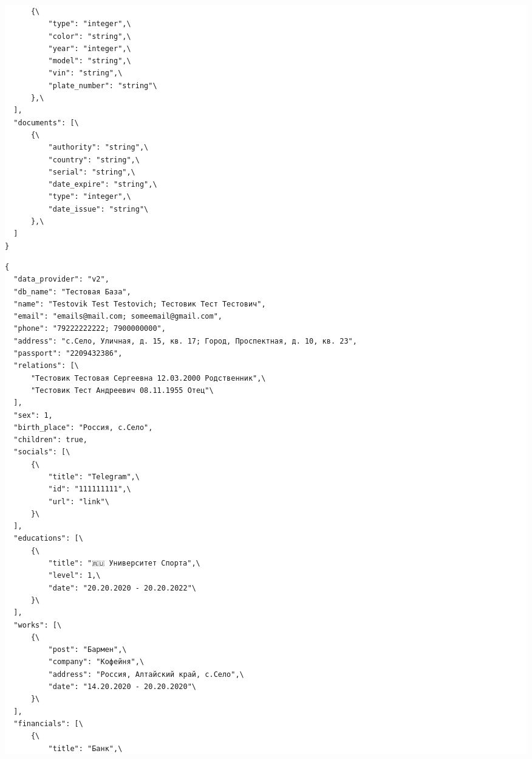 ```md-code__content
      {\
          "type": "integer",\
          "color": "string",\
          "year": "integer",\
          "model": "string",\
          "vin": "string",\
          "plate_number": "string"\
      },\
  ],
  "documents": [\
      {\
          "authority": "string",\
          "country": "string",\
          "serial": "string",\
          "date_expire": "string",\
          "type": "integer",\
          "date_issue": "string"\
      },\
  ]
}

```

```md-code__content
{
  "data_provider": "v2",
  "db_name": "Тестовая База",
  "name": "Testovik Test Testovich; Тестовик Тест Тестович",
  "email": "emails@mail.com; someemail@gmail.com",
  "phone": "79222222222; 7900000000",
  "address": "с.Село, Уличная, д. 15, кв. 17; Город, Проспектная, д. 10, кв. 23",
  "passport": "2209432386",
  "relations": [\
      "Тестовик Тестовая Сергеевна 12.03.2000 Родственник",\
      "Тестовик Тест Андреевич 08.11.1955 Отец"\
  ],
  "sex": 1,
  "birth_place": "Россия, с.Село",
  "children": true,
  "socials": [\
      {\
          "title": "Telegram",\
          "id": "111111111",\
          "url": "link"\
      }\
  ],
  "educations": [\
      {\
          "title": "🇷🇺 Университет Спорта",\
          "level": 1,\
          "date": "20.20.2020 - 20.20.2022"\
      }\
  ],
  "works": [\
      {\
          "post": "Бармен",\
          "company": "Кофейня",\
          "address": "Россия, Алтайский край, с.Село",\
          "date": "14.20.2020 - 20.20.2020"\
      }\
  ],
  "financials": [\
      {\
          "title": "Банк",\
```